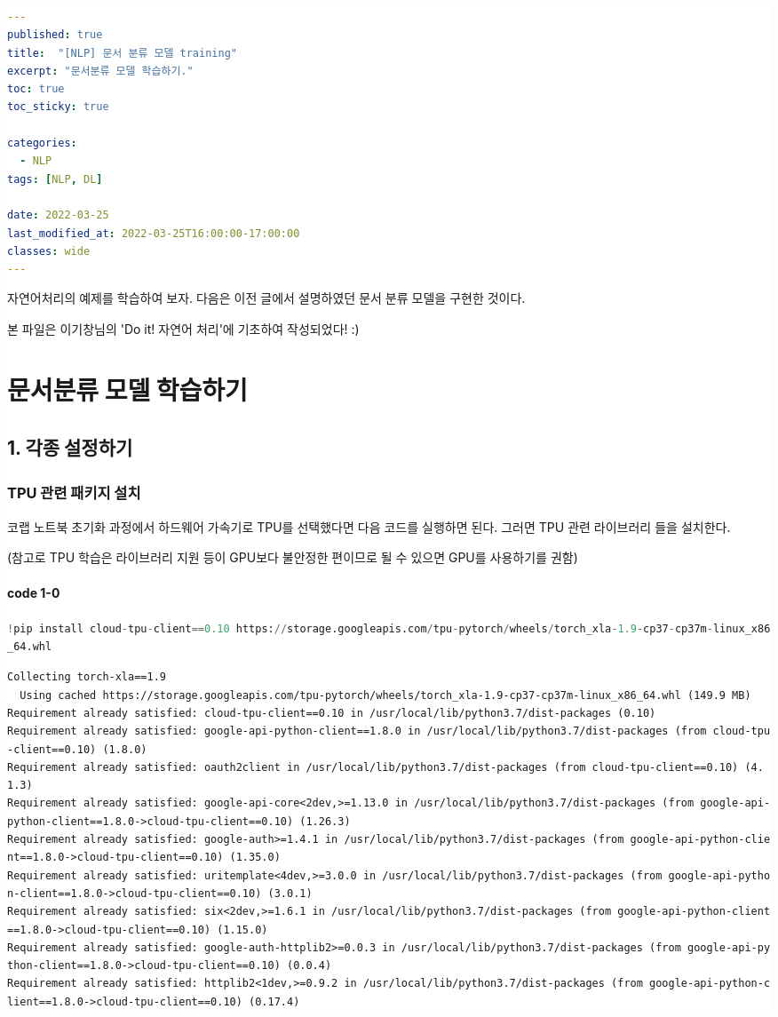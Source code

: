 ```yaml
---
published: true
title:  "[NLP] 문서 분류 모델 training"
excerpt: "문서분류 모델 학습하기."
toc: true
toc_sticky: true

categories:
  - NLP
tags: [NLP, DL]

date: 2022-03-25
last_modified_at: 2022-03-25T16:00:00-17:00:00
classes: wide
---
```


자연어처리의 예제를 학습하여 보자.
다음은 이전 글에서 설명하였던 문서 분류 모델을 구현한 것이다.

본 파일은 이기창님의 'Do it! 자연어 처리'에 기초하여 작성되었다! :)

# 문서분류 모델 학습하기

## 1. 각종 설정하기

### TPU 관련 패키지 설치

코랩 노트북 초기화 과정에서 하드웨어 가속기로 TPU를 선택했다면 다음 코드를 실행하면 된다.
그러면 TPU 관련 라이브러리 들을 설치한다.

(참고로 TPU 학습은 라이브러리 지원 등이 GPU보다 불안정한 편이므로 될 수 있으면 GPU를 사용하기를 권함)

#### code 1-0


```python
!pip install cloud-tpu-client==0.10 https://storage.googleapis.com/tpu-pytorch/wheels/torch_xla-1.9-cp37-cp37m-linux_x86_64.whl
```

    Collecting torch-xla==1.9
      Using cached https://storage.googleapis.com/tpu-pytorch/wheels/torch_xla-1.9-cp37-cp37m-linux_x86_64.whl (149.9 MB)
    Requirement already satisfied: cloud-tpu-client==0.10 in /usr/local/lib/python3.7/dist-packages (0.10)
    Requirement already satisfied: google-api-python-client==1.8.0 in /usr/local/lib/python3.7/dist-packages (from cloud-tpu-client==0.10) (1.8.0)
    Requirement already satisfied: oauth2client in /usr/local/lib/python3.7/dist-packages (from cloud-tpu-client==0.10) (4.1.3)
    Requirement already satisfied: google-api-core<2dev,>=1.13.0 in /usr/local/lib/python3.7/dist-packages (from google-api-python-client==1.8.0->cloud-tpu-client==0.10) (1.26.3)
    Requirement already satisfied: google-auth>=1.4.1 in /usr/local/lib/python3.7/dist-packages (from google-api-python-client==1.8.0->cloud-tpu-client==0.10) (1.35.0)
    Requirement already satisfied: uritemplate<4dev,>=3.0.0 in /usr/local/lib/python3.7/dist-packages (from google-api-python-client==1.8.0->cloud-tpu-client==0.10) (3.0.1)
    Requirement already satisfied: six<2dev,>=1.6.1 in /usr/local/lib/python3.7/dist-packages (from google-api-python-client==1.8.0->cloud-tpu-client==0.10) (1.15.0)
    Requirement already satisfied: google-auth-httplib2>=0.0.3 in /usr/local/lib/python3.7/dist-packages (from google-api-python-client==1.8.0->cloud-tpu-client==0.10) (0.0.4)
    Requirement already satisfied: httplib2<1dev,>=0.9.2 in /usr/local/lib/python3.7/dist-packages (from google-api-python-client==1.8.0->cloud-tpu-client==0.10) (0.17.4)